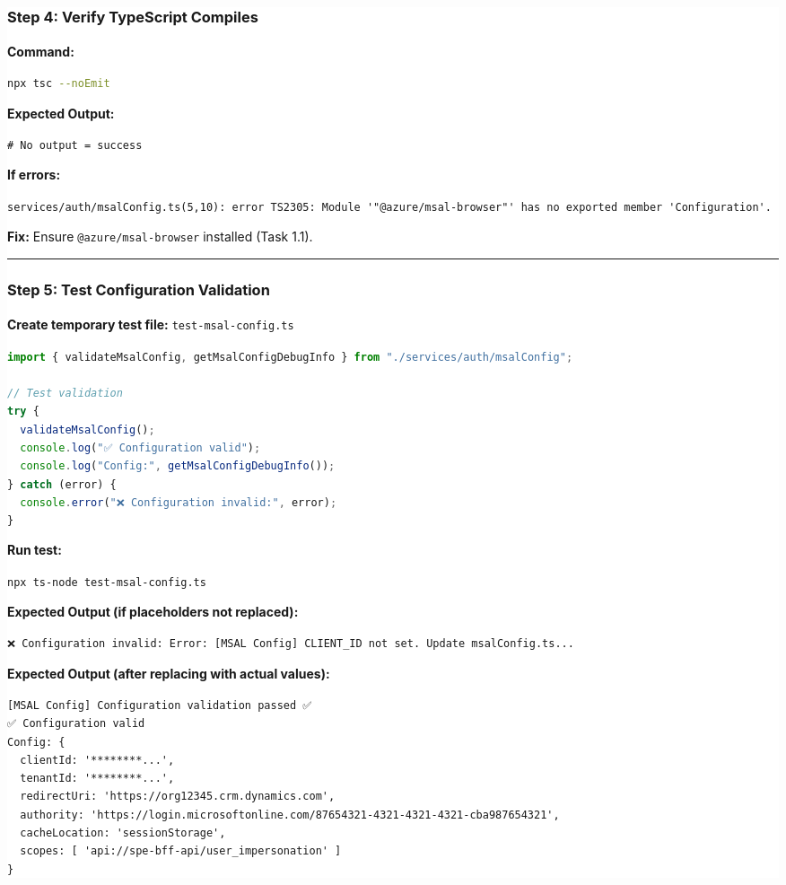 ### Step 4: Verify TypeScript Compiles

**Command:**
```bash
npx tsc --noEmit
```

**Expected Output:**
```
# No output = success
```

**If errors:**
```
services/auth/msalConfig.ts(5,10): error TS2305: Module '"@azure/msal-browser"' has no exported member 'Configuration'.
```

**Fix:** Ensure `@azure/msal-browser` installed (Task 1.1).

---

### Step 5: Test Configuration Validation

**Create temporary test file:** `test-msal-config.ts`

```typescript
import { validateMsalConfig, getMsalConfigDebugInfo } from "./services/auth/msalConfig";

// Test validation
try {
  validateMsalConfig();
  console.log("✅ Configuration valid");
  console.log("Config:", getMsalConfigDebugInfo());
} catch (error) {
  console.error("❌ Configuration invalid:", error);
}
```

**Run test:**
```bash
npx ts-node test-msal-config.ts
```

**Expected Output (if placeholders not replaced):**
```
❌ Configuration invalid: Error: [MSAL Config] CLIENT_ID not set. Update msalConfig.ts...
```

**Expected Output (after replacing with actual values):**
```
[MSAL Config] Configuration validation passed ✅
✅ Configuration valid
Config: {
  clientId: '********...',
  tenantId: '********...',
  redirectUri: 'https://org12345.crm.dynamics.com',
  authority: 'https://login.microsoftonline.com/87654321-4321-4321-4321-cba987654321',
  cacheLocation: 'sessionStorage',
  scopes: [ 'api://spe-bff-api/user_impersonation' ]
}
```
